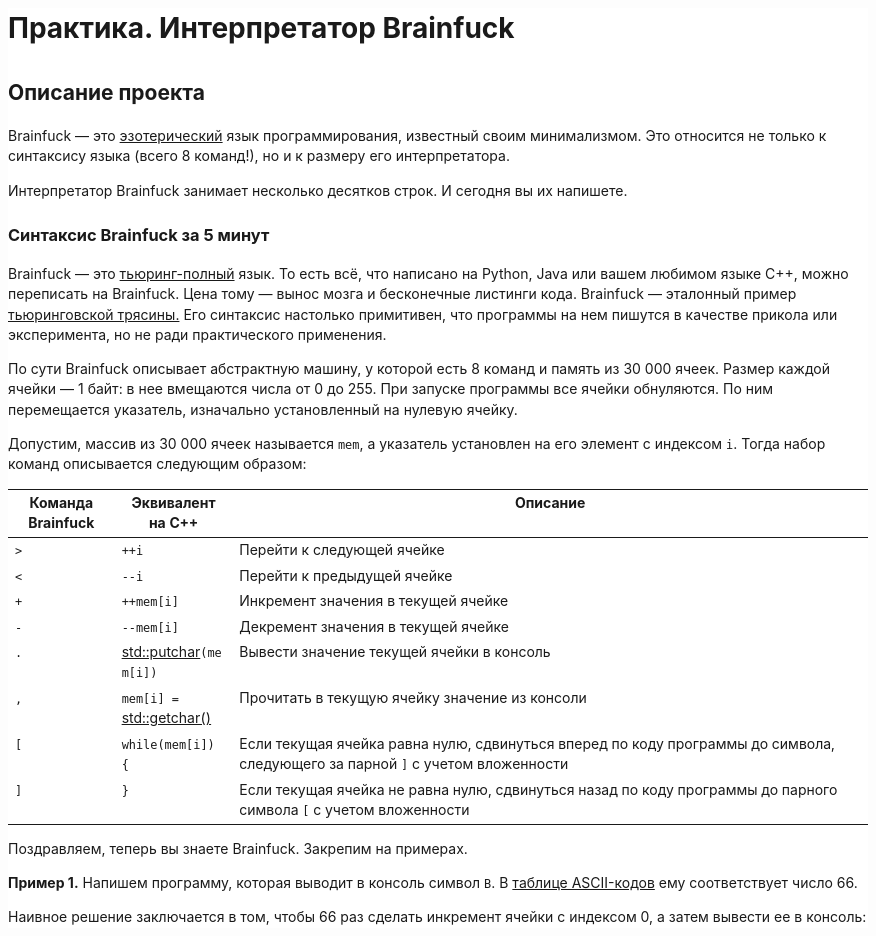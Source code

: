 # Практика. Интерпретатор Brainfuck

## Описание проекта

Brainfuck — это [эзотерический](https://ru.wikipedia.org/wiki/%D0%AD%D0%B7%D0%BE%D1%82%D0%B5%D1%80%D0%B8%D1%87%D0%B5%D1%81%D0%BA%D0%B8%D0%B9_%D1%8F%D0%B7%D1%8B%D0%BA_%D0%BF%D1%80%D0%BE%D0%B3%D1%80%D0%B0%D0%BC%D0%BC%D0%B8%D1%80%D0%BE%D0%B2%D0%B0%D0%BD%D0%B8%D1%8F) язык программирования, известный своим минимализмом. Это относится не только к синтаксису языка (всего 8 команд!), но и к размеру его интерпретатора.

Интерпретатор Brainfuck занимает несколько десятков строк. И сегодня вы их напишете.

### Синтаксис Brainfuck за 5 минут

Brainfuck — это [тьюринг-полный](https://ru.wikipedia.org/wiki/%D0%9F%D0%BE%D0%BB%D0%BD%D0%BE%D1%82%D0%B0_%D0%BF%D0%BE_%D0%A2%D1%8C%D1%8E%D1%80%D0%B8%D0%BD%D0%B3%D1%83) язык. То есть всё, что написано на Python, Java или вашем любимом языке C++, можно переписать на Brainfuck. Цена тому — вынос мозга и бесконечные листинги кода. Brainfuck — эталонный пример [тьюринговской трясины.](https://ru.wikipedia.org/wiki/%D0%A2%D1%8C%D1%8E%D1%80%D0%B8%D0%BD%D0%B3%D0%BE%D0%B2%D1%81%D0%BA%D0%B0%D1%8F_%D1%82%D1%80%D1%8F%D1%81%D0%B8%D0%BD%D0%B0) Его синтаксис настолько примитивен, что программы на нем пишутся в качестве прикола или эксперимента, но не ради практического применения.

По сути Brainfuck описывает абстрактную машину, у которой есть 8 команд и память из 30 000 ячеек. Размер каждой ячейки — 1 байт: в нее вмещаются числа от 0 до 255. При запуске программы все ячейки обнуляются. По ним перемещается указатель, изначально установленный на нулевую ячейку.

Допустим, массив из 30 000 ячеек называется `mem`, а указатель установлен на его элемент с индексом `i`. Тогда набор команд описывается следующим образом:

| Команда Brainfuck | Эквивалент на C++          | Описание                           |
| ----------------- | -------------------------- | ---------------------------------- |
| `>`               |  `++i`                     | Перейти к следующей ячейке |
| `<`               |  `--i`                     | Перейти к предыдущей ячейке |
| `+`               |  `++mem[i]`                | Инкремент значения в текущей ячейке |
| `-`               |  `--mem[i]`                | Декремент значения в текущей ячейке |
| `.`               |  [std::putchar](https://en.cppreference.com/w/cpp/io/c/putchar)`(mem[i])` | Вывести значение текущей ячейки в консоль |
| `,`               |  `mem[i] =` [std::getchar()](https://en.cppreference.com/w/cpp/io/c/getchar) | Прочитать в текущую ячейку  значение из консоли |
| `[`               |  `while(mem[i]) {`         | Если текущая ячейка равна нулю, сдвинуться вперед по коду программы до символа, следующего за парной `]` с учетом вложенности |
| `]`               |  `}`                       | Если текущая ячейка не равна нулю, сдвинуться назад по коду программы до парного символа `[` с учетом вложенности |

Поздравляем, теперь вы знаете Brainfuck. Закрепим на примерах.

**Пример 1.** Напишем программу, которая выводит в консоль символ `B`. В [таблице ASCII-кодов](https://www.ascii-code.com/) ему соответствует число 66.

Наивное решение заключается в том, чтобы 66 раз сделать инкремент ячейки с индексом 0, а затем вывести ее в консоль:
